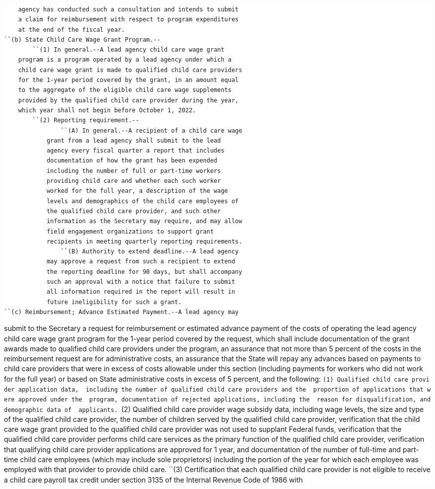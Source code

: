         agency has conducted such a consultation and intends to submit 
        a claim for reimbursement with respect to program expenditures 
        at the end of the fiscal year.
    ``(b) State Child Care Wage Grant Program.--
            ``(1) In general.--A lead agency child care wage grant 
        program is a program operated by a lead agency under which a 
        child care wage grant is made to qualified child care providers 
        for the 1-year period covered by the grant, in an amount equal 
        to the aggregate of the eligible child care wage supplements 
        provided by the qualified child care provider during the year, 
        which year shall not begin before October 1, 2022.
            ``(2) Reporting requirement.--
                    ``(A) In general.--A recipient of a child care wage 
                grant from a lead agency shall submit to the lead 
                agency every fiscal quarter a report that includes 
                documentation of how the grant has been expended 
                including the number of full or part-time workers 
                providing child care and whether each such worker 
                worked for the full year, a description of the wage 
                levels and demographics of the child care employees of 
                the qualified child care provider, and such other 
                information as the Secretary may require, and may allow 
                field engagement organizations to support grant 
                recipients in meeting quarterly reporting requirements.
                    ``(B) Authority to extend deadline.--A lead agency 
                may approve a request from such a recipient to extend 
                the reporting deadline for 90 days, but shall accompany 
                such an approval with a notice that failure to submit 
                all information required in the report will result in 
                future ineligibility for such a grant.
    ``(c) Reimbursement; Advance Estimated Payment.--A lead agency may 
submit to the Secretary a request for reimbursement or estimated 
advance payment of the costs of operating the lead agency child care 
wage grant program for the 1-year period covered by the request, which 
shall include documentation of the grant awards made to qualified child 
care providers under the program, an assurance that not more than 5 
percent of the costs in the reimbursement request are for 
administrative costs, an assurance that the State will repay any 
advances based on payments to child care providers that were in excess 
of costs allowable under this section (including payments for workers 
who did not work for the full year) or based on State administrative 
costs in excess of 5 percent, and the following:
            ``(1) Qualified child care provider application data, 
        including the number of qualified child care providers and the 
        proportion of applications that were approved under the 
        program, documentation of rejected applications, including the 
        reason for disqualification, and demographic data of 
        applicants.
            ``(2) Qualified child care provider wage subsidy data, 
        including wage levels, the size and type of the qualified child 
        care provider, the number of children served by the qualified 
        child care provider, verification that the child care wage 
        grant provided to the qualified child care provider was not 
        used to supplant Federal funds, verification that the qualified 
        child care provider performs child care services as the primary 
        function of the qualified child care provider, verification 
        that qualifying child care provider applications are approved 
        for 1 year, and documentation of the number of full-time and 
        part-time child care employees (which may include sole 
        proprietors) including the portion of the year for which each 
        employee was employed with that provider to provide child care.
            ``(3) Certification that each qualified child care provider 
        is not eligible to receive a child care payroll tax credit 
        under section 3135 of the Internal Revenue Code of 1986 with 